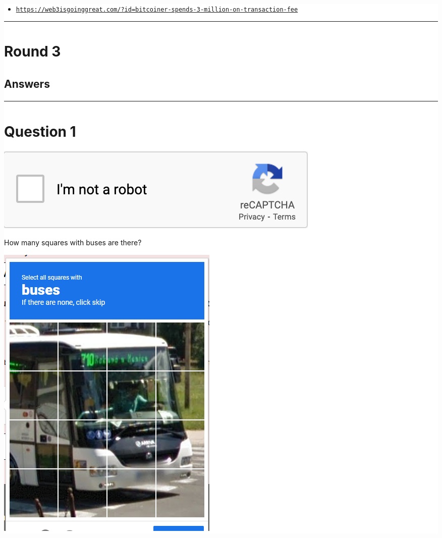 


- [`https://web3isgoinggreat.com/?id=bitcoiner-spends-3-million-on-transaction-fee`](https://web3isgoinggreat.com/?id=bitcoiner-spends-3-million-on-transaction-fee)

---




# Round 3
## Answers

---


# Question 1
![inline](recaptcha-checkbox.png)

How many squares with buses are there?



![right fit](recaptcha-3.png)
